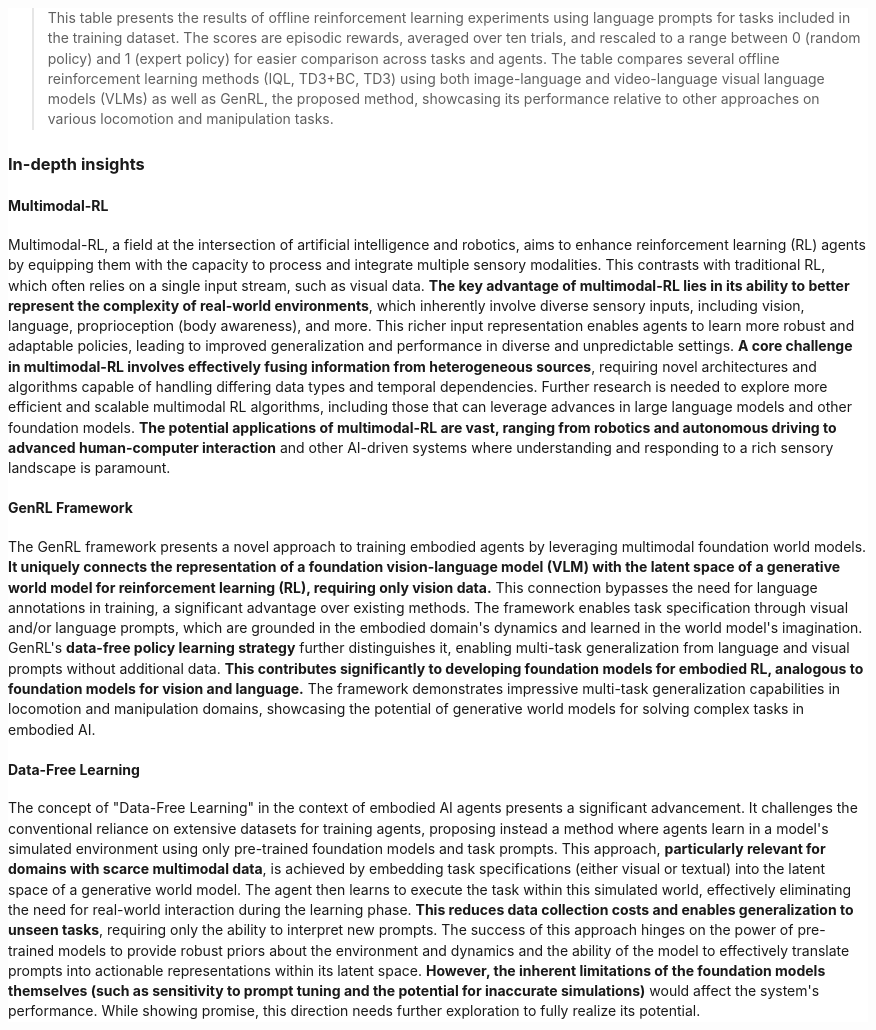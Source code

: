 > This table presents the results of offline reinforcement learning experiments using language prompts for tasks included in the training dataset.  The scores are episodic rewards, averaged over ten trials, and rescaled to a range between 0 (random policy) and 1 (expert policy) for easier comparison across tasks and agents. The table compares several offline reinforcement learning methods (IQL, TD3+BC, TD3) using both image-language and video-language visual language models (VLMs) as well as GenRL, the proposed method, showcasing its performance relative to other approaches on various locomotion and manipulation tasks.





### In-depth insights


#### Multimodal-RL
Multimodal-RL, a field at the intersection of artificial intelligence and robotics, aims to enhance reinforcement learning (RL) agents by equipping them with the capacity to process and integrate multiple sensory modalities.  This contrasts with traditional RL, which often relies on a single input stream, such as visual data.  **The key advantage of multimodal-RL lies in its ability to better represent the complexity of real-world environments**, which inherently involve diverse sensory inputs, including vision, language, proprioception (body awareness), and more.  This richer input representation enables agents to learn more robust and adaptable policies, leading to improved generalization and performance in diverse and unpredictable settings.  **A core challenge in multimodal-RL involves effectively fusing information from heterogeneous sources**, requiring novel architectures and algorithms capable of handling differing data types and temporal dependencies.  Further research is needed to explore more efficient and scalable multimodal RL algorithms, including those that can leverage advances in large language models and other foundation models.  **The potential applications of multimodal-RL are vast, ranging from robotics and autonomous driving to advanced human-computer interaction** and other AI-driven systems where understanding and responding to a rich sensory landscape is paramount.

#### GenRL Framework
The GenRL framework presents a novel approach to training embodied agents by leveraging multimodal foundation world models.  **It uniquely connects the representation of a foundation vision-language model (VLM) with the latent space of a generative world model for reinforcement learning (RL), requiring only vision data.** This connection bypasses the need for language annotations in training, a significant advantage over existing methods.  The framework enables task specification through visual and/or language prompts, which are grounded in the embodied domain's dynamics and learned in the world model's imagination.  GenRL's **data-free policy learning strategy** further distinguishes it, enabling multi-task generalization from language and visual prompts without additional data. **This contributes significantly to developing foundation models for embodied RL, analogous to foundation models for vision and language.** The framework demonstrates impressive multi-task generalization capabilities in locomotion and manipulation domains, showcasing the potential of generative world models for solving complex tasks in embodied AI.

#### Data-Free Learning
The concept of "Data-Free Learning" in the context of embodied AI agents presents a significant advancement.  It challenges the conventional reliance on extensive datasets for training agents, proposing instead a method where agents learn in a model's simulated environment using only pre-trained foundation models and task prompts. This approach, **particularly relevant for domains with scarce multimodal data**, is achieved by embedding task specifications (either visual or textual) into the latent space of a generative world model.  The agent then learns to execute the task within this simulated world, effectively eliminating the need for real-world interaction during the learning phase.  **This reduces data collection costs and enables generalization to unseen tasks**, requiring only the ability to interpret new prompts. The success of this approach hinges on the power of pre-trained models to provide robust priors about the environment and dynamics and the ability of the model to effectively translate prompts into actionable representations within its latent space.  **However, the inherent limitations of the foundation models themselves (such as sensitivity to prompt tuning and the potential for inaccurate simulations)** would affect the system's performance. While showing promise, this direction needs further exploration to fully realize its potential.

